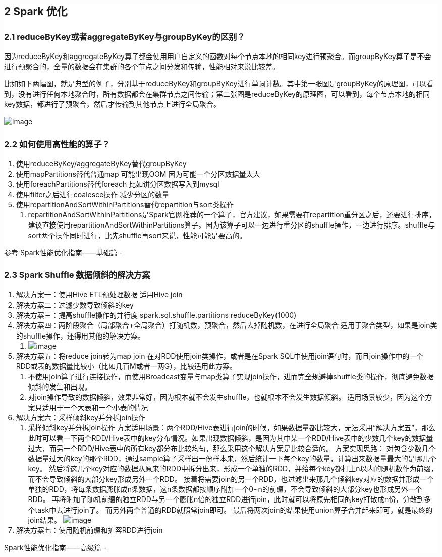 ## 2 Spark 优化

### 2.1 reduceByKey或者aggregateByKey与groupByKey的区别？

因为reduceByKey和aggregateByKey算子都会使用用户自定义的函数对每个节点本地的相同key进行预聚合。而groupByKey算子是不会进行预聚合的，全量的数据会在集群的各个节点之间分发和传输，性能相对来说比较差。

比如如下两幅图，就是典型的例子，分别基于reduceByKey和groupByKey进行单词计数。其中第一张图是groupByKey的原理图，可以看到，没有进行任何本地聚合时，所有数据都会在集群节点之间传输；第二张图是reduceByKey的原理图，可以看到，每个节点本地的相同key数据，都进行了预聚合，然后才传输到其他节点上进行全局聚合。

![image](http://static.lovedata.net/jpg/2018/6/14/31d0199949271ef1641a7be918818fcd.jpg)

### 2.2 如何使用高性能的算子？

1. 使用reduceByKey/aggregateByKey替代groupByKey
2. 使用mapPartitions替代普通map 可能出现OOM 因为可能一个分区数据量太大
3. 使用foreachPartitions替代foreach 比如讲分区数据写入到mysql
4. 使用filter之后进行coalesce操作 减少分区的数量
5. 使用repartitionAndSortWithinPartitions替代repartition与sort类操作 
    1. repartitionAndSortWithinPartitions是Spark官网推荐的一个算子，官方建议，如果需要在repartition重分区之后，还要进行排序，建议直接使用repartitionAndSortWithinPartitions算子。因为该算子可以一边进行重分区的shuffle操作，一边进行排序。shuffle与sort两个操作同时进行，比先shuffle再sort来说，性能可能是要高的。

参考
[Spark性能优化指南——基础篇 -](https://tech.meituan.com/spark-tuning-basic.html)

### 2.3 Spark Shuffle 数据倾斜的解决方案

1. 解决方案一：使用Hive ETL预处理数据 适用Hive join
2. 解决方案二：过滤少数导致倾斜的key  
3. 解决方案三：提高shuffle操作的并行度  spark.sql.shuffle.partitions   reduceByKey(1000)
4. 解决方案四：两阶段聚合（局部聚合+全局聚合）打随机数，预聚合，然后去掉随机数，在进行全局聚合  适用于聚合类型，如果是join类的shuffle操作，还得用其他的解决方案。
   1. ![image](http://static.lovedata.net/jpg/2018/6/14/6d4482e3b2738463ed2ce881be07244b.jpg)
5. 解决方案五：将reduce join转为map join  在对RDD使用join类操作，或者是在Spark SQL中使用join语句时，而且join操作中的一个RDD或表的数据量比较小（比如几百M或者一两G），比较适用此方案。
    1. 不使用join算子进行连接操作，而使用Broadcast变量与map类算子实现join操作，进而完全规避掉shuffle类的操作，彻底避免数据倾斜的发生和出现。
    2. 对join操作导致的数据倾斜，效果非常好，因为根本就不会发生shuffle，也就根本不会发生数据倾斜。  适用场景较少，因为这个方案只适用于一个大表和一个小表的情况
6. 解决方案六：采样倾斜key并分拆join操作
    1. 采样倾斜key并分拆join操作
    方案适用场景：两个RDD/Hive表进行join的时候，如果数据量都比较大，无法采用“解决方案五”，那么此时可以看一下两个RDD/Hive表中的key分布情况。如果出现数据倾斜，是因为其中某一个RDD/Hive表中的少数几个key的数据量过大，而另一个RDD/Hive表中的所有key都分布比较均匀，那么采用这个解决方案是比较合适的。
    方案实现思路：
        对包含少数几个数据量过大的key的那个RDD，通过sample算子采样出一份样本来，然后统计一下每个key的数量，计算出来数据量最大的是哪几个key。
        然后将这几个key对应的数据从原来的RDD中拆分出来，形成一个单独的RDD，并给每个key都打上n以内的随机数作为前缀，而不会导致倾斜的大部分key形成另外一个RDD。
        接着将需要join的另一个RDD，也过滤出来那几个倾斜key对应的数据并形成一个单独的RDD，将每条数据膨胀成n条数据，这n条数据都按顺序附加一个0~n的前缀，不会导致倾斜的大部分key也形成另外一个RDD。
        再将附加了随机前缀的独立RDD与另一个膨胀n倍的独立RDD进行join，此时就可以将原先相同的key打散成n份，分散到多个task中去进行join了。
        而另外两个普通的RDD就照常join即可。
        最后将两次join的结果使用union算子合并起来即可，就是最终的join结果。
        ![image](http://static.lovedata.net/jpg/2018/6/14/de04f1729bec2ba1c5b6569952473d38.jpg)
7. 解决方案七：使用随机前缀和扩容RDD进行join

[Spark性能优化指南——高级篇 -](https://tech.meituan.com/spark-tuning-pro.html)

